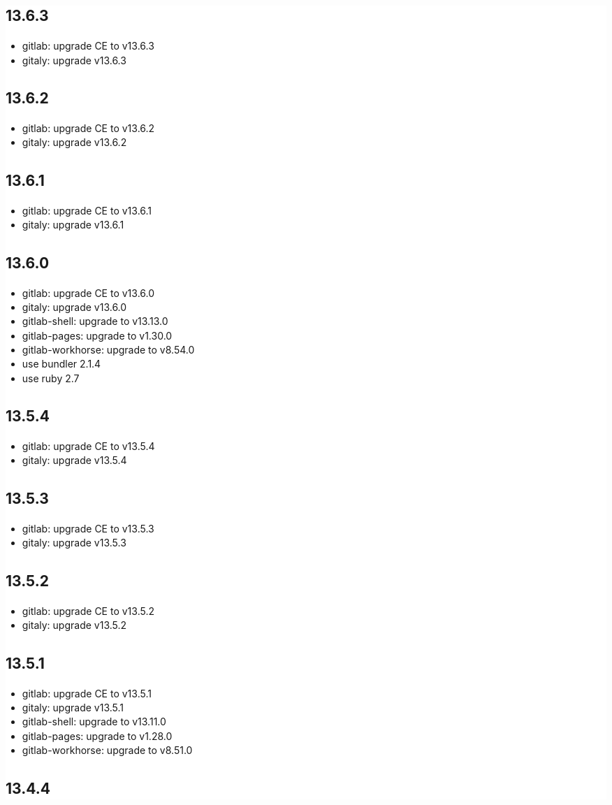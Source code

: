 ## 13.6.3

- gitlab: upgrade CE to v13.6.3
- gitaly: upgrade v13.6.3

## 13.6.2

- gitlab: upgrade CE to v13.6.2
- gitaly: upgrade v13.6.2

## 13.6.1

- gitlab: upgrade CE to v13.6.1
- gitaly: upgrade v13.6.1

## 13.6.0

- gitlab: upgrade CE to v13.6.0
- gitaly: upgrade v13.6.0
- gitlab-shell: upgrade to v13.13.0
- gitlab-pages: upgrade to v1.30.0
- gitlab-workhorse: upgrade to v8.54.0
- use bundler 2.1.4
- use ruby 2.7

## 13.5.4

- gitlab: upgrade CE to v13.5.4
- gitaly: upgrade v13.5.4

## 13.5.3

- gitlab: upgrade CE to v13.5.3
- gitaly: upgrade v13.5.3

## 13.5.2

- gitlab: upgrade CE to v13.5.2
- gitaly: upgrade v13.5.2

## 13.5.1

- gitlab: upgrade CE to v13.5.1
- gitaly: upgrade v13.5.1
- gitlab-shell: upgrade to v13.11.0
- gitlab-pages: upgrade to v1.28.0
- gitlab-workhorse: upgrade to v8.51.0

## 13.4.4
